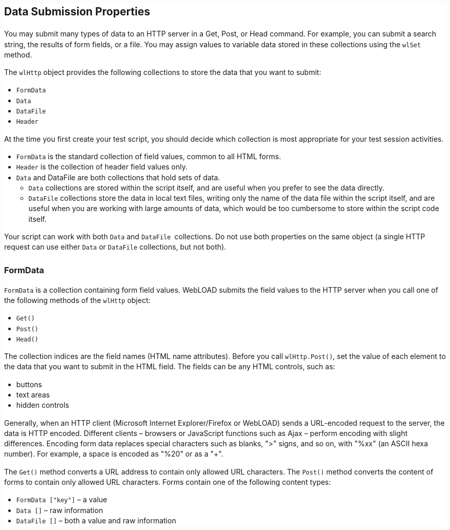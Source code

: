 
## Data Submission Properties

You may submit many types of data to an HTTP server in a Get, Post, or Head command. For example, you can submit a search string, the results of form fields, or a file. You may assign values to variable data stored in these collections using the `wlSet` method.

The `wlHttp` object provides the following collections to store the data that you want to submit:

- `FormData`
- `Data`
- `DataFile`
- `Header`

At the time you first create your test script, you should decide which collection is most appropriate for your test session activities.

- `FormData` is the standard collection of field values, common to all HTML forms.
- `Header` is the collection of header field values only.
- `Data` and DataFile are both collections that hold sets of data.
    - `Data` collections are stored within the script itself, and are useful when you prefer to see the data directly.
    - `DataFile` collections store the data in local text files, writing only the name of the data file within the script itself, and are useful when you are working with large amounts of data, which would be too cumbersome to store within the script code itself.

Your script can work with both `Data` and `DataFile `collections. Do not use both properties on the same object (a single HTTP request can use either `Data` or `DataFile` collections, but not both).

### **FormData**
`FormData` is a collection containing form field values. WebLOAD submits the field values to the HTTP server when you call one of the following methods of the `wlHttp` object:

- `Get()`
- `Post()`
- `Head()`

The collection indices are the field names (HTML name attributes). Before you call `wlHttp.Post()`, set the value of each element to the data that you want to submit in the HTML field. The fields can be any HTML controls, such as:

- buttons
- text areas
- hidden controls

Generally, when an HTTP client (Microsoft Internet Explorer/Firefox or WebLOAD) sends a URL-encoded request to the server, the data is HTTP encoded. Different clients
– browsers or JavaScript functions such as Ajax – perform encoding with slight differences. Encoding form data replaces special characters such as blanks, ">" signs, and so on, with "%xx" (an ASCII hexa number). For example, a space is encoded as "%20" or as a "+".

The `Get()` method converts a URL address to contain only allowed URL characters. The `Post()` method converts the content of forms to contain only allowed URL characters. Forms contain one of the following content types:

- `FormData ["key"]` – a value
- `Data []` – raw information
- `DataFile []` – both a value and raw information
